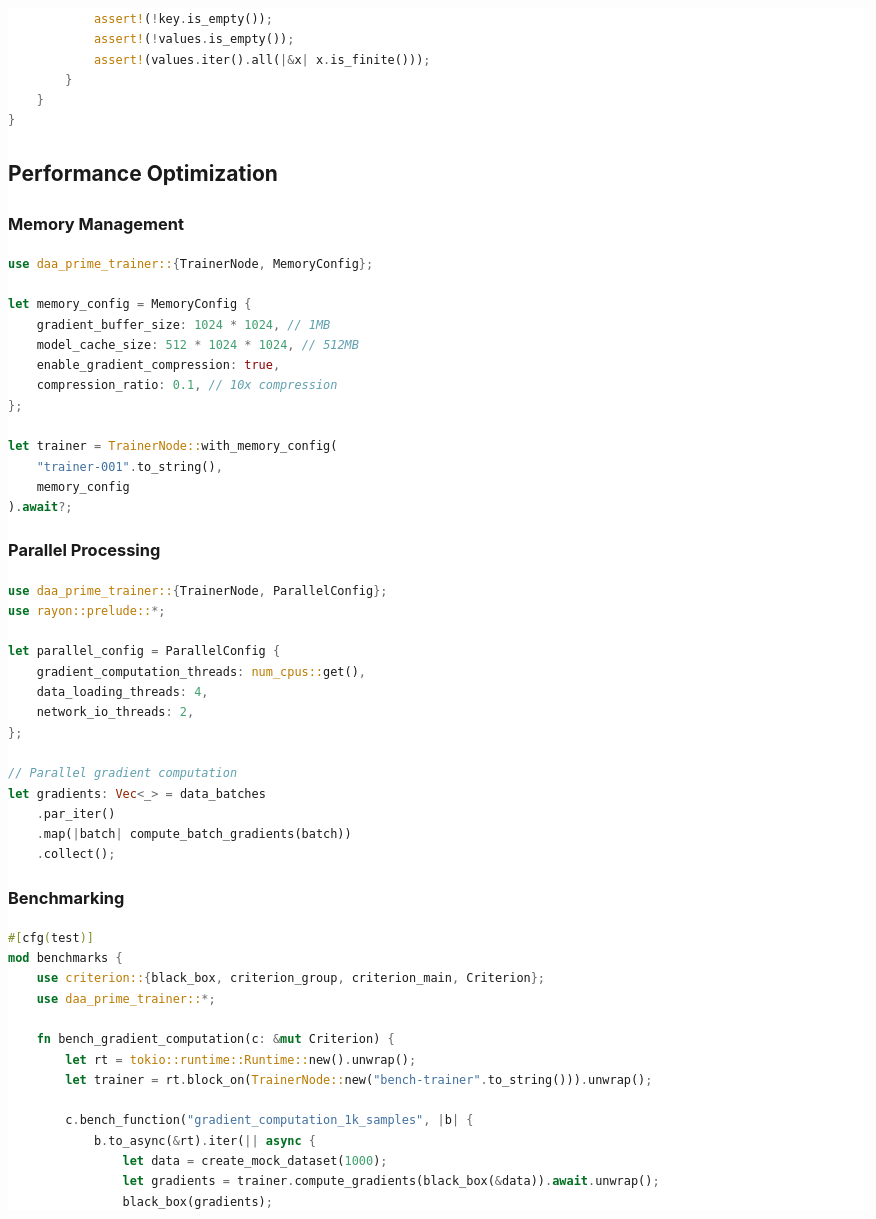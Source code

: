 ```rust
            assert!(!key.is_empty());
            assert!(!values.is_empty());
            assert!(values.iter().all(|&x| x.is_finite()));
        }
    }
}
```

## Performance Optimization

### Memory Management

```rust
use daa_prime_trainer::{TrainerNode, MemoryConfig};

let memory_config = MemoryConfig {
    gradient_buffer_size: 1024 * 1024, // 1MB
    model_cache_size: 512 * 1024 * 1024, // 512MB
    enable_gradient_compression: true,
    compression_ratio: 0.1, // 10x compression
};

let trainer = TrainerNode::with_memory_config(
    "trainer-001".to_string(),
    memory_config
).await?;
```

### Parallel Processing

```rust
use daa_prime_trainer::{TrainerNode, ParallelConfig};
use rayon::prelude::*;

let parallel_config = ParallelConfig {
    gradient_computation_threads: num_cpus::get(),
    data_loading_threads: 4,
    network_io_threads: 2,
};

// Parallel gradient computation
let gradients: Vec<_> = data_batches
    .par_iter()
    .map(|batch| compute_batch_gradients(batch))
    .collect();
```

### Benchmarking

```rust
#[cfg(test)]
mod benchmarks {
    use criterion::{black_box, criterion_group, criterion_main, Criterion};
    use daa_prime_trainer::*;
    
    fn bench_gradient_computation(c: &mut Criterion) {
        let rt = tokio::runtime::Runtime::new().unwrap();
        let trainer = rt.block_on(TrainerNode::new("bench-trainer".to_string())).unwrap();
        
        c.bench_function("gradient_computation_1k_samples", |b| {
            b.to_async(&rt).iter(|| async {
                let data = create_mock_dataset(1000);
                let gradients = trainer.compute_gradients(black_box(&data)).await.unwrap();
                black_box(gradients);
```